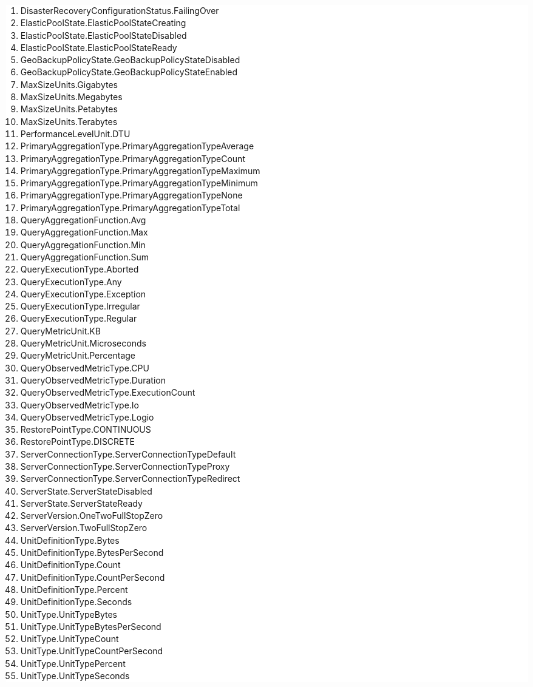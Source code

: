 1. DisasterRecoveryConfigurationStatus.FailingOver
1. ElasticPoolState.ElasticPoolStateCreating
1. ElasticPoolState.ElasticPoolStateDisabled
1. ElasticPoolState.ElasticPoolStateReady
1. GeoBackupPolicyState.GeoBackupPolicyStateDisabled
1. GeoBackupPolicyState.GeoBackupPolicyStateEnabled
1. MaxSizeUnits.Gigabytes
1. MaxSizeUnits.Megabytes
1. MaxSizeUnits.Petabytes
1. MaxSizeUnits.Terabytes
1. PerformanceLevelUnit.DTU
1. PrimaryAggregationType.PrimaryAggregationTypeAverage
1. PrimaryAggregationType.PrimaryAggregationTypeCount
1. PrimaryAggregationType.PrimaryAggregationTypeMaximum
1. PrimaryAggregationType.PrimaryAggregationTypeMinimum
1. PrimaryAggregationType.PrimaryAggregationTypeNone
1. PrimaryAggregationType.PrimaryAggregationTypeTotal
1. QueryAggregationFunction.Avg
1. QueryAggregationFunction.Max
1. QueryAggregationFunction.Min
1. QueryAggregationFunction.Sum
1. QueryExecutionType.Aborted
1. QueryExecutionType.Any
1. QueryExecutionType.Exception
1. QueryExecutionType.Irregular
1. QueryExecutionType.Regular
1. QueryMetricUnit.KB
1. QueryMetricUnit.Microseconds
1. QueryMetricUnit.Percentage
1. QueryObservedMetricType.CPU
1. QueryObservedMetricType.Duration
1. QueryObservedMetricType.ExecutionCount
1. QueryObservedMetricType.Io
1. QueryObservedMetricType.Logio
1. RestorePointType.CONTINUOUS
1. RestorePointType.DISCRETE
1. ServerConnectionType.ServerConnectionTypeDefault
1. ServerConnectionType.ServerConnectionTypeProxy
1. ServerConnectionType.ServerConnectionTypeRedirect
1. ServerState.ServerStateDisabled
1. ServerState.ServerStateReady
1. ServerVersion.OneTwoFullStopZero
1. ServerVersion.TwoFullStopZero
1. UnitDefinitionType.Bytes
1. UnitDefinitionType.BytesPerSecond
1. UnitDefinitionType.Count
1. UnitDefinitionType.CountPerSecond
1. UnitDefinitionType.Percent
1. UnitDefinitionType.Seconds
1. UnitType.UnitTypeBytes
1. UnitType.UnitTypeBytesPerSecond
1. UnitType.UnitTypeCount
1. UnitType.UnitTypeCountPerSecond
1. UnitType.UnitTypePercent
1. UnitType.UnitTypeSeconds
